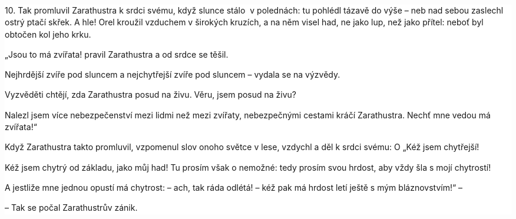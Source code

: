 10\. Tak promluvil Zarathustra k srdci svému, když slunce stálo  v polednách: tu pohlédl tázavě do výše – neb nad sebou zaslechl ostrý ptačí skřek. A hle! Orel kroužil vzduchem v širokých kruzích, a na něm visel had, ne jako lup, než jako přítel: neboť byl obtočen kol jeho krku.

„Jsou to má zvířata! pravil Zarathustra a od srdce se těšil.

Nejhrdější zvíře pod sluncem a nejchytřejší zvíře pod sluncem – vydala se na výzvědy.

Vyzvěděti chtějí, zda Zarathustra posud na živu. Věru, jsem posud na živu?

Nalezl jsem více nebezpečenství mezi lidmi než mezi zvířaty, nebezpečnými cestami kráčí Zarathustra. Nechť mne vedou má zvířata!“

Když Zarathustra takto promluvil, vzpomenul slov onoho světce v lese, vzdychl a děl k srdci svému: O „Kéž jsem chytřejší! 

Kéž jsem chytrý od základu, jako můj had! Tu prosím však o nemožné: tedy prosím svou hrdost, aby vždy šla s mojí chytrostí!

A jestliže mne jednou opustí má chytrost: – ach, tak ráda odlétá! – kéž pak má hrdost letí ještě s mým bláznovstvím!“ –

</section>

<section>

– Tak se počal Zarathustrův zánik.

</section>
